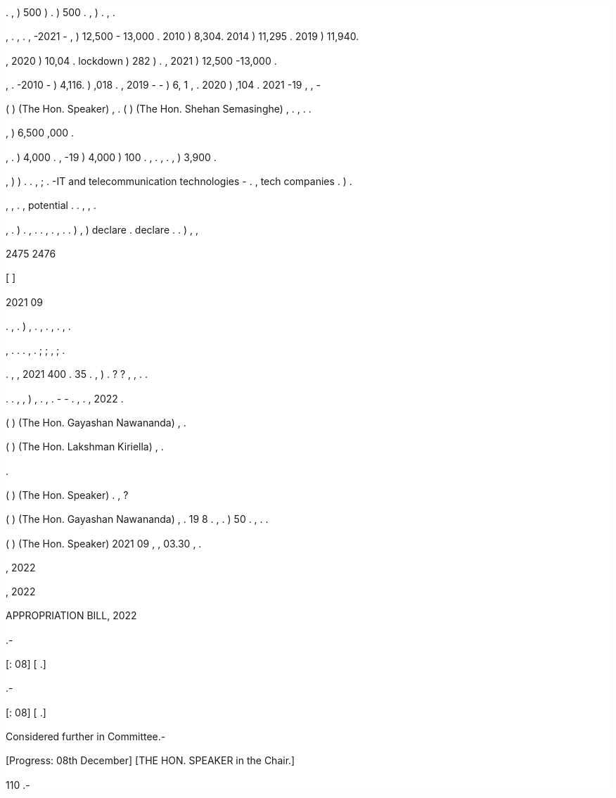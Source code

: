 . , ) 500 ) . ) 500 . , ) . , .

, . , . , -2021 - , ) 12,500 - 13,000 . 2010 ) 8,304. 2014 ) 11,295 . 2019 ) 11,940.

, 2020 ) 10,04 . lockdown ) 282 ) . , 2021 ) 12,500 -13,000 .

, . -2010 - ) 4,116. ) ,018 . , 2019 - - ) 6, 1 , . 2020 ) ,104 . 2021 -19 , , -

( ) (The Hon. Speaker) , . ( ) (The Hon. Shehan Semasinghe) , . , . .

, ) 6,500 ,000 .

, . ) 4,000 . , -19 ) 4,000 ) 100 . , . , . , ) 3,900 .

, ) ) . . , ; . -IT and telecommunication technologies - . , tech companies . ) .

, , . , potential . . , , .

, . ) . , . . , . , . . ) , ) declare . declare . . ) , ,

2475 2476

[ ]

2021 09

. , . ) , . , . , . , .

, . . . , . ; ; , ; .

. , , 2021 400 . 35 . , ) . ? ? , , . .

. . , , ) , . , . - - . , . , 2022 .

( ) (The Hon. Gayashan Nawananda) , .

( ) (The Hon. Lakshman Kiriella) , .

.

( ) (The Hon. Speaker) . , ?

( ) (The Hon. Gayashan Nawananda) , . 19 8 . , . ) 50 . , . .

( ) (The Hon. Speaker) 2021 09 , , 03.30 , .

, 2022

, 2022

APPROPRIATION BILL, 2022

.-

[: 08] [ .]

.-

[: 08] [ .]

Considered further in Committee.-

[Progress: 08th December] [THE HON. SPEAKER in the Chair.]

110 .-
